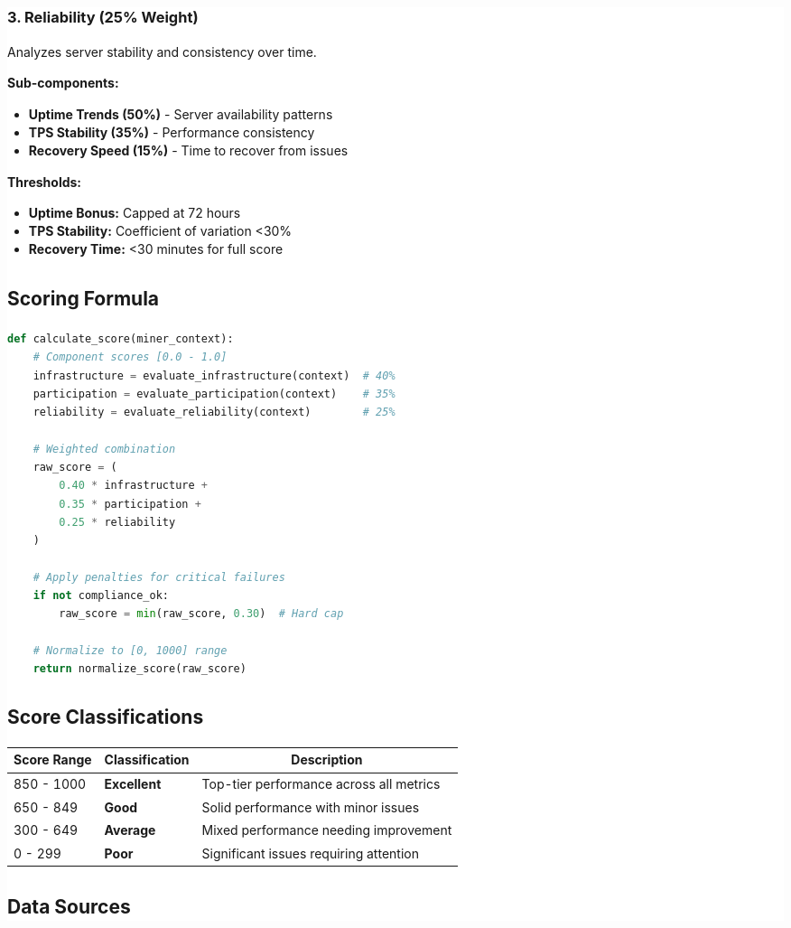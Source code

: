 ### 3. Reliability (25% Weight)

Analyzes server stability and consistency over time.

**Sub-components:**
- **Uptime Trends (50%)** - Server availability patterns
- **TPS Stability (35%)** - Performance consistency
- **Recovery Speed (15%)** - Time to recover from issues

**Thresholds:**
- **Uptime Bonus:** Capped at 72 hours
- **TPS Stability:** Coefficient of variation <30%
- **Recovery Time:** <30 minutes for full score

## Scoring Formula

```python
def calculate_score(miner_context):
    # Component scores [0.0 - 1.0]
    infrastructure = evaluate_infrastructure(context)  # 40%
    participation = evaluate_participation(context)    # 35% 
    reliability = evaluate_reliability(context)        # 25%
    
    # Weighted combination
    raw_score = (
        0.40 * infrastructure +
        0.35 * participation +
        0.25 * reliability
    )
    
    # Apply penalties for critical failures
    if not compliance_ok:
        raw_score = min(raw_score, 0.30)  # Hard cap
    
    # Normalize to [0, 1000] range
    return normalize_score(raw_score)
```

## Score Classifications

| Score Range | Classification | Description |
|-------------|---------------|-------------|
| 850 - 1000  | **Excellent** | Top-tier performance across all metrics |
| 650 - 849   | **Good**      | Solid performance with minor issues |
| 300 - 649   | **Average**   | Mixed performance needing improvement |
| 0 - 299     | **Poor**      | Significant issues requiring attention |

## Data Sources
